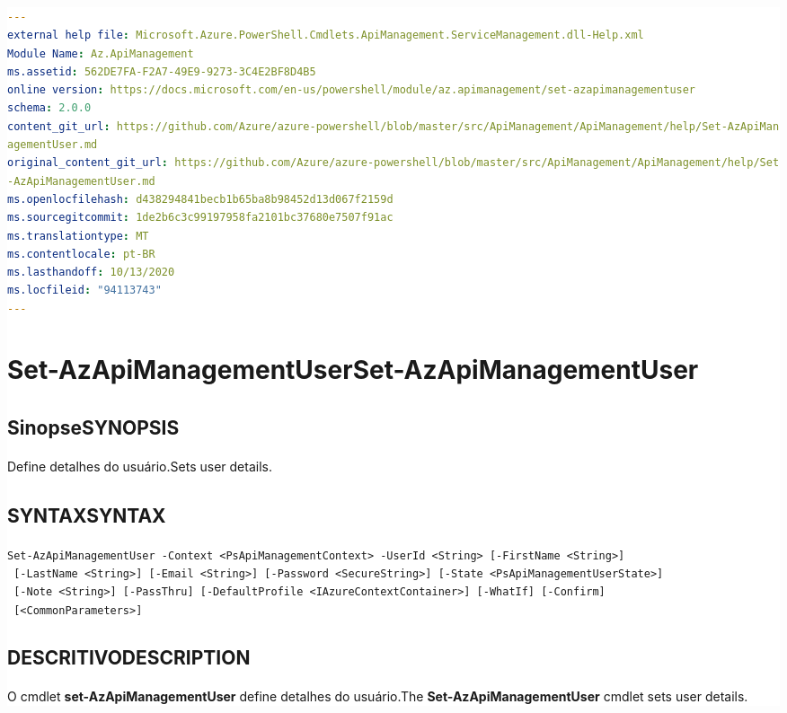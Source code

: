 ```yaml
---
external help file: Microsoft.Azure.PowerShell.Cmdlets.ApiManagement.ServiceManagement.dll-Help.xml
Module Name: Az.ApiManagement
ms.assetid: 562DE7FA-F2A7-49E9-9273-3C4E2BF8D4B5
online version: https://docs.microsoft.com/en-us/powershell/module/az.apimanagement/set-azapimanagementuser
schema: 2.0.0
content_git_url: https://github.com/Azure/azure-powershell/blob/master/src/ApiManagement/ApiManagement/help/Set-AzApiManagementUser.md
original_content_git_url: https://github.com/Azure/azure-powershell/blob/master/src/ApiManagement/ApiManagement/help/Set-AzApiManagementUser.md
ms.openlocfilehash: d438294841becb1b65ba8b98452d13d067f2159d
ms.sourcegitcommit: 1de2b6c3c99197958fa2101bc37680e7507f91ac
ms.translationtype: MT
ms.contentlocale: pt-BR
ms.lasthandoff: 10/13/2020
ms.locfileid: "94113743"
---
```

# <span data-ttu-id="538a8-101">Set-AzApiManagementUser</span><span class="sxs-lookup"><span data-stu-id="538a8-101">Set-AzApiManagementUser</span></span>

## <span data-ttu-id="538a8-102">Sinopse</span><span class="sxs-lookup"><span data-stu-id="538a8-102">SYNOPSIS</span></span>
<span data-ttu-id="538a8-103">Define detalhes do usuário.</span><span class="sxs-lookup"><span data-stu-id="538a8-103">Sets user details.</span></span>

## <span data-ttu-id="538a8-104">SYNTAX</span><span class="sxs-lookup"><span data-stu-id="538a8-104">SYNTAX</span></span>

```
Set-AzApiManagementUser -Context <PsApiManagementContext> -UserId <String> [-FirstName <String>]
 [-LastName <String>] [-Email <String>] [-Password <SecureString>] [-State <PsApiManagementUserState>]
 [-Note <String>] [-PassThru] [-DefaultProfile <IAzureContextContainer>] [-WhatIf] [-Confirm]
 [<CommonParameters>]
```

## <span data-ttu-id="538a8-105">DESCRITIVO</span><span class="sxs-lookup"><span data-stu-id="538a8-105">DESCRIPTION</span></span>
<span data-ttu-id="538a8-106">O cmdlet **set-AzApiManagementUser** define detalhes do usuário.</span><span class="sxs-lookup"><span data-stu-id="538a8-106">The **Set-AzApiManagementUser** cmdlet sets user details.</span></span>
